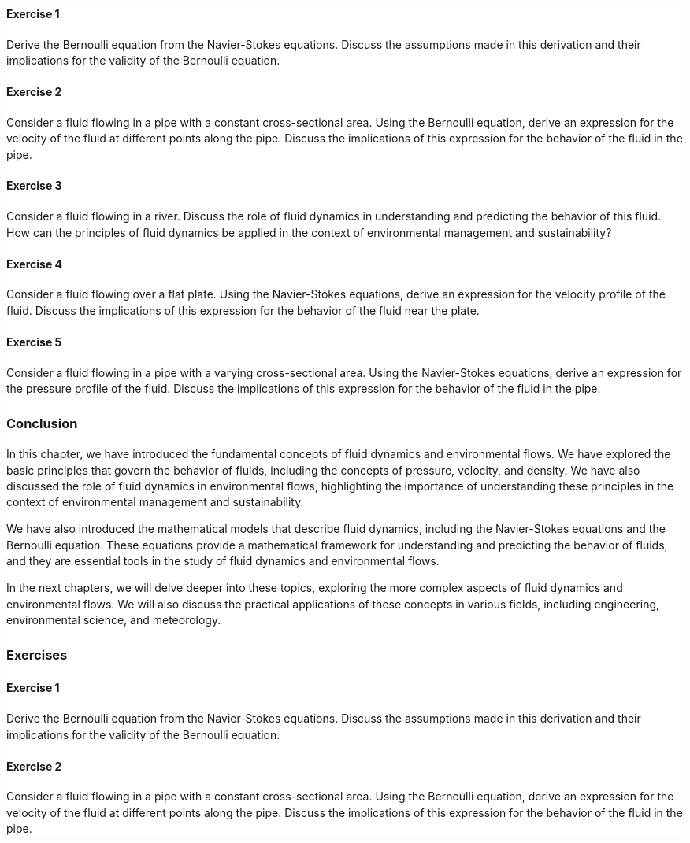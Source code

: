 #### Exercise 1
Derive the Bernoulli equation from the Navier-Stokes equations. Discuss the assumptions made in this derivation and their implications for the validity of the Bernoulli equation.

#### Exercise 2
Consider a fluid flowing in a pipe with a constant cross-sectional area. Using the Bernoulli equation, derive an expression for the velocity of the fluid at different points along the pipe. Discuss the implications of this expression for the behavior of the fluid in the pipe.

#### Exercise 3
Consider a fluid flowing in a river. Discuss the role of fluid dynamics in understanding and predicting the behavior of this fluid. How can the principles of fluid dynamics be applied in the context of environmental management and sustainability?

#### Exercise 4
Consider a fluid flowing over a flat plate. Using the Navier-Stokes equations, derive an expression for the velocity profile of the fluid. Discuss the implications of this expression for the behavior of the fluid near the plate.

#### Exercise 5
Consider a fluid flowing in a pipe with a varying cross-sectional area. Using the Navier-Stokes equations, derive an expression for the pressure profile of the fluid. Discuss the implications of this expression for the behavior of the fluid in the pipe.

### Conclusion

In this chapter, we have introduced the fundamental concepts of fluid dynamics and environmental flows. We have explored the basic principles that govern the behavior of fluids, including the concepts of pressure, velocity, and density. We have also discussed the role of fluid dynamics in environmental flows, highlighting the importance of understanding these principles in the context of environmental management and sustainability.

We have also introduced the mathematical models that describe fluid dynamics, including the Navier-Stokes equations and the Bernoulli equation. These equations provide a mathematical framework for understanding and predicting the behavior of fluids, and they are essential tools in the study of fluid dynamics and environmental flows.

In the next chapters, we will delve deeper into these topics, exploring the more complex aspects of fluid dynamics and environmental flows. We will also discuss the practical applications of these concepts in various fields, including engineering, environmental science, and meteorology.

### Exercises

#### Exercise 1
Derive the Bernoulli equation from the Navier-Stokes equations. Discuss the assumptions made in this derivation and their implications for the validity of the Bernoulli equation.

#### Exercise 2
Consider a fluid flowing in a pipe with a constant cross-sectional area. Using the Bernoulli equation, derive an expression for the velocity of the fluid at different points along the pipe. Discuss the implications of this expression for the behavior of the fluid in the pipe.
